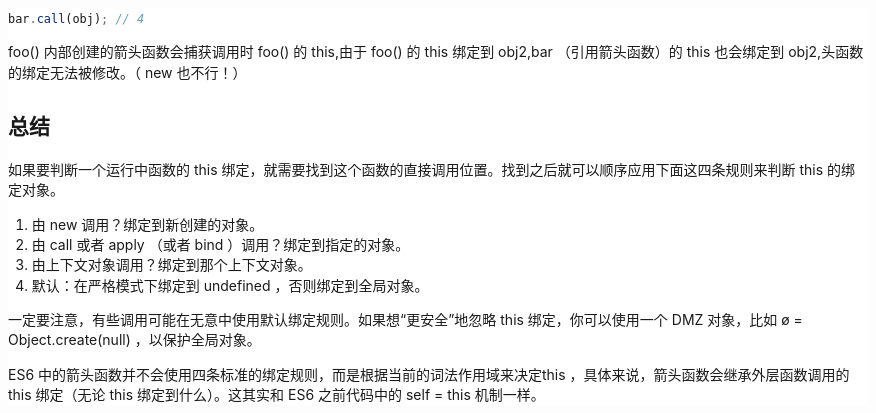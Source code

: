 ```js
bar.call(obj); // 4
```

foo() 内部创建的箭头函数会捕获调用时 foo() 的 this,由于 foo() 的 this 绑定到 obj2,bar （引用箭头函数）的 this 也会绑定到 obj2,头函数的绑定无法被修改。（ new 也不行！）

## 总结

如果要判断一个运行中函数的 this 绑定，就需要找到这个函数的直接调用位置。找到之后就可以顺序应用下面这四条规则来判断 this 的绑定对象。

1. 由 new 调用？绑定到新创建的对象。
2. 由 call 或者 apply （或者 bind ）调用？绑定到指定的对象。
3. 由上下文对象调用？绑定到那个上下文对象。
4. 默认：在严格模式下绑定到 undefined ，否则绑定到全局对象。

一定要注意，有些调用可能在无意中使用默认绑定规则。如果想“更安全”地忽略 this 绑定，你可以使用一个 DMZ 对象，比如 ø = Object.create(null) ，以保护全局对象。

ES6 中的箭头函数并不会使用四条标准的绑定规则，而是根据当前的词法作用域来决定this ，具体来说，箭头函数会继承外层函数调用的 this 绑定（无论 this 绑定到什么）。这其实和 ES6 之前代码中的 self = this 机制一样。